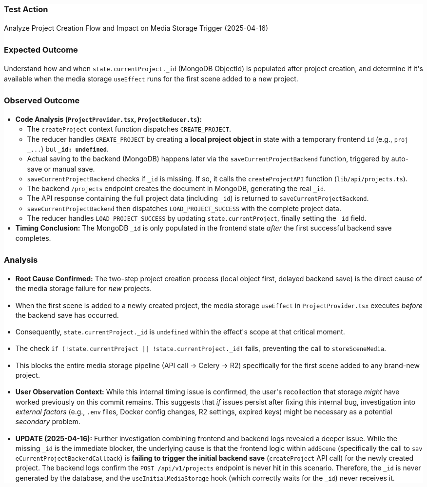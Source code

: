 
### Test Action
Analyze Project Creation Flow and Impact on Media Storage Trigger (2025-04-16)

### Expected Outcome
Understand how and when `state.currentProject._id` (MongoDB ObjectId) is populated after project creation, and determine if it's available when the media storage `useEffect` runs for the first scene added to a new project.

### Observed Outcome
- **Code Analysis (`ProjectProvider.tsx`, `ProjectReducer.ts`):**
    - The `createProject` context function dispatches `CREATE_PROJECT`.
    - The reducer handles `CREATE_PROJECT` by creating a **local project object** in state with a temporary frontend `id` (e.g., `proj_...`) but **`_id: undefined`**.
    - Actual saving to the backend (MongoDB) happens later via the `saveCurrentProjectBackend` function, triggered by auto-save or manual save.
    - `saveCurrentProjectBackend` checks if `_id` is missing. If so, it calls the `createProjectAPI` function (`lib/api/projects.ts`).
    - The backend `/projects` endpoint creates the document in MongoDB, generating the real `_id`.
    - The API response containing the full project data (including `_id`) is returned to `saveCurrentProjectBackend`.
    - `saveCurrentProjectBackend` then dispatches `LOAD_PROJECT_SUCCESS` with the complete project data.
    - The reducer handles `LOAD_PROJECT_SUCCESS` by updating `state.currentProject`, finally setting the `_id` field.
- **Timing Conclusion:** The MongoDB `_id` is only populated in the frontend state *after* the first successful backend save completes.

### Analysis
- **Root Cause Confirmed:** The two-step project creation process (local object first, delayed backend save) is the direct cause of the media storage failure for *new* projects.
- When the first scene is added to a newly created project, the media storage `useEffect` in `ProjectProvider.tsx` executes *before* the backend save has occurred.
- Consequently, `state.currentProject._id` is `undefined` within the effect's scope at that critical moment.
- The check `if (!state.currentProject || !state.currentProject._id)` fails, preventing the call to `storeSceneMedia`.
- This blocks the entire media storage pipeline (API call -> Celery -> R2) specifically for the first scene added to any brand-new project.
- **User Observation Context:** While this internal timing issue is confirmed, the user's recollection that storage *might* have worked previously on this commit remains. This suggests that *if* issues persist after fixing this internal bug, investigation into *external factors* (e.g., `.env` files, Docker config changes, R2 settings, expired keys) might be necessary as a potential *secondary* problem.

- **UPDATE (2025-04-16):** Further investigation combining frontend and backend logs revealed a deeper issue. While the missing `_id` is the immediate blocker, the underlying cause is that the frontend logic within `addScene` (specifically the call to `saveCurrentProjectBackendCallback`) is **failing to trigger the initial backend save** (`createProject` API call) for the newly created project. The backend logs confirm the `POST /api/v1/projects` endpoint is never hit in this scenario. Therefore, the `_id` is never generated by the database, and the `useInitialMediaStorage` hook (which correctly waits for the `_id`) never receives it.
